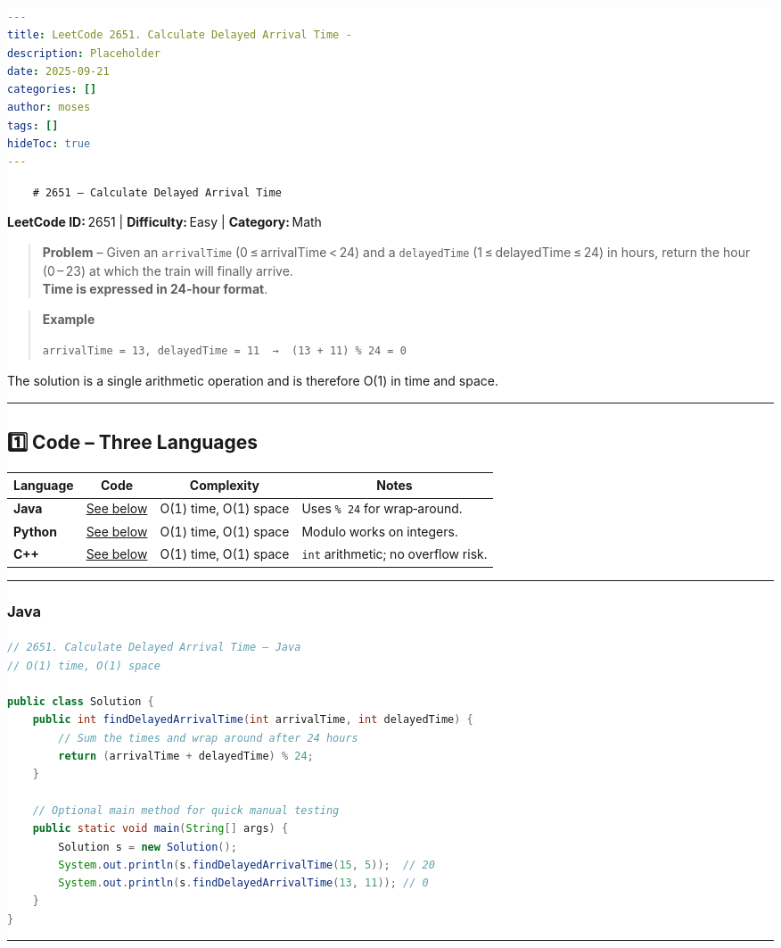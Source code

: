 ```yaml
---
title: LeetCode 2651. Calculate Delayed Arrival Time - 
description: Placeholder
date: 2025-09-21
categories: []
author: moses
tags: []
hideToc: true
---
```

        # 2651 – Calculate Delayed Arrival Time  
**LeetCode ID:** 2651 | **Difficulty:** Easy | **Category:** Math

> **Problem** – Given an `arrivalTime` (0 ≤ arrivalTime < 24) and a `delayedTime` (1 ≤ delayedTime ≤ 24) in hours, return the hour (0 – 23) at which the train will finally arrive.  
> **Time is expressed in 24‑hour format**.

> **Example**  
> ```
> arrivalTime = 13, delayedTime = 11  →  (13 + 11) % 24 = 0
> ```

The solution is a single arithmetic operation and is therefore O(1) in time and space.

---

## 1️⃣  Code – Three Languages

| Language | Code | Complexity | Notes |
|----------|------|------------|-------|
| **Java** | [See below](#java) | O(1) time, O(1) space | Uses `% 24` for wrap‑around. |
| **Python** | [See below](#python) | O(1) time, O(1) space | Modulo works on integers. |
| **C++** | [See below](#cpp) | O(1) time, O(1) space | `int` arithmetic; no overflow risk. |

---

### <a name="java"></a>Java

```java
// 2651. Calculate Delayed Arrival Time – Java
// O(1) time, O(1) space

public class Solution {
    public int findDelayedArrivalTime(int arrivalTime, int delayedTime) {
        // Sum the times and wrap around after 24 hours
        return (arrivalTime + delayedTime) % 24;
    }

    // Optional main method for quick manual testing
    public static void main(String[] args) {
        Solution s = new Solution();
        System.out.println(s.findDelayedArrivalTime(15, 5));  // 20
        System.out.println(s.findDelayedArrivalTime(13, 11)); // 0
    }
}
```

---